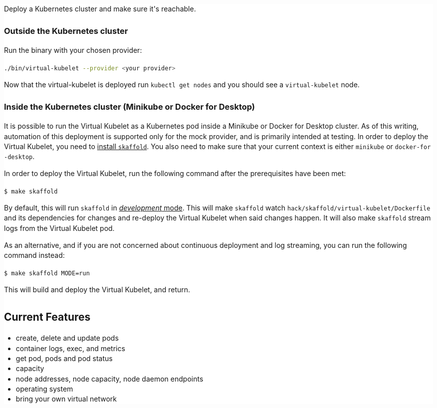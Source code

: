 Deploy a Kubernetes cluster and make sure it's reachable.

### Outside the Kubernetes cluster

Run the binary with your chosen provider:

```bash
./bin/virtual-kubelet --provider <your provider>
```

Now that the virtual-kubelet is deployed run `kubectl get nodes` and you should see
a `virtual-kubelet` node.

### Inside the Kubernetes cluster (Minikube or Docker for Desktop)

It is possible to run the Virtual Kubelet as a Kubernetes pod inside a Minikube or Docker for Desktop cluster.
As of this writing, automation of this deployment is supported only for the mock provider, and is primarily intended at testing.
In order to deploy the Virtual Kubelet, you need to [install `skaffold`](https://github.com/GoogleContainerTools/skaffold#installation).
You also need to make sure that your current context is either `minikube` or `docker-for-desktop`.

In order to deploy the Virtual Kubelet, run the following command after the prerequisites have been met:

```console
$ make skaffold
```

By default, this will run `skaffold` in [_development_ mode](https://github.com/GoogleContainerTools/skaffold#skaffold-dev).
This will make `skaffold` watch `hack/skaffold/virtual-kubelet/Dockerfile` and its dependencies for changes and re-deploy the Virtual Kubelet when said changes happen.
It will also make `skaffold` stream logs from the Virtual Kubelet pod.

As an alternative, and if you are not concerned about continuous deployment and log streaming, you can run the following command instead:

```console
$ make skaffold MODE=run
```

This will build and deploy the Virtual Kubelet, and return.

## Current Features

- create, delete and update pods
- container logs, exec, and metrics 
- get pod, pods and pod status
- capacity 
- node addresses, node capacity, node daemon endpoints
- operating system
- bring your own virtual network 

